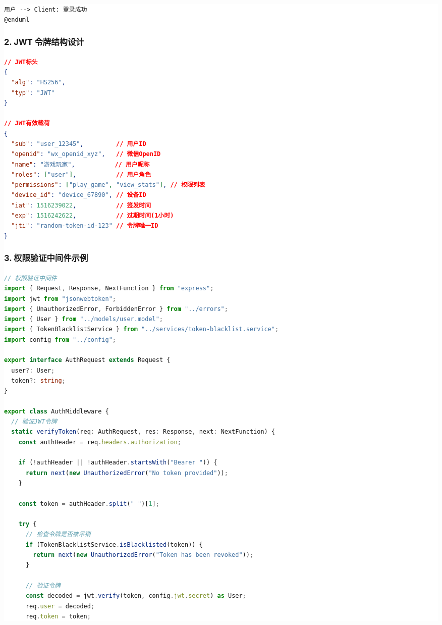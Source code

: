 ```plantuml
用户 --> Client: 登录成功
@enduml
```

### 2. JWT 令牌结构设计

```json
// JWT标头
{
  "alg": "HS256",
  "typ": "JWT"
}

// JWT有效载荷
{
  "sub": "user_12345",         // 用户ID
  "openid": "wx_openid_xyz",   // 微信OpenID
  "name": "游戏玩家",           // 用户昵称
  "roles": ["user"],           // 用户角色
  "permissions": ["play_game", "view_stats"], // 权限列表
  "device_id": "device_67890", // 设备ID
  "iat": 1516239022,           // 签发时间
  "exp": 1516242622,           // 过期时间(1小时)
  "jti": "random-token-id-123" // 令牌唯一ID
}
```

### 3. 权限验证中间件示例

```typescript
// 权限验证中间件
import { Request, Response, NextFunction } from "express";
import jwt from "jsonwebtoken";
import { UnauthorizedError, ForbiddenError } from "../errors";
import { User } from "../models/user.model";
import { TokenBlacklistService } from "../services/token-blacklist.service";
import config from "../config";

export interface AuthRequest extends Request {
  user?: User;
  token?: string;
}

export class AuthMiddleware {
  // 验证JWT令牌
  static verifyToken(req: AuthRequest, res: Response, next: NextFunction) {
    const authHeader = req.headers.authorization;

    if (!authHeader || !authHeader.startsWith("Bearer ")) {
      return next(new UnauthorizedError("No token provided"));
    }

    const token = authHeader.split(" ")[1];

    try {
      // 检查令牌是否被吊销
      if (TokenBlacklistService.isBlacklisted(token)) {
        return next(new UnauthorizedError("Token has been revoked"));
      }

      // 验证令牌
      const decoded = jwt.verify(token, config.jwt.secret) as User;
      req.user = decoded;
      req.token = token;
```